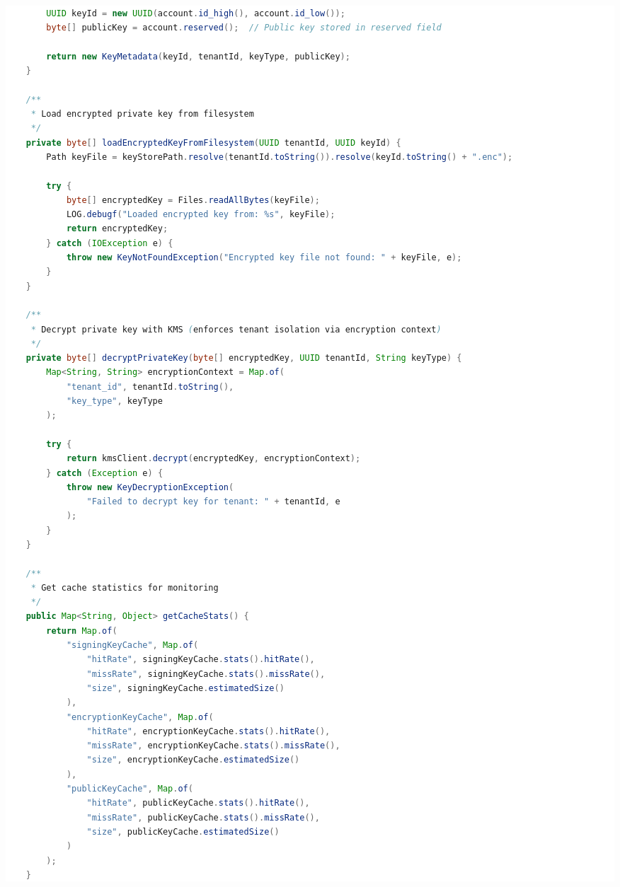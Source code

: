 ```java
        UUID keyId = new UUID(account.id_high(), account.id_low());
        byte[] publicKey = account.reserved();  // Public key stored in reserved field

        return new KeyMetadata(keyId, tenantId, keyType, publicKey);
    }

    /**
     * Load encrypted private key from filesystem
     */
    private byte[] loadEncryptedKeyFromFilesystem(UUID tenantId, UUID keyId) {
        Path keyFile = keyStorePath.resolve(tenantId.toString()).resolve(keyId.toString() + ".enc");

        try {
            byte[] encryptedKey = Files.readAllBytes(keyFile);
            LOG.debugf("Loaded encrypted key from: %s", keyFile);
            return encryptedKey;
        } catch (IOException e) {
            throw new KeyNotFoundException("Encrypted key file not found: " + keyFile, e);
        }
    }

    /**
     * Decrypt private key with KMS (enforces tenant isolation via encryption context)
     */
    private byte[] decryptPrivateKey(byte[] encryptedKey, UUID tenantId, String keyType) {
        Map<String, String> encryptionContext = Map.of(
            "tenant_id", tenantId.toString(),
            "key_type", keyType
        );

        try {
            return kmsClient.decrypt(encryptedKey, encryptionContext);
        } catch (Exception e) {
            throw new KeyDecryptionException(
                "Failed to decrypt key for tenant: " + tenantId, e
            );
        }
    }

    /**
     * Get cache statistics for monitoring
     */
    public Map<String, Object> getCacheStats() {
        return Map.of(
            "signingKeyCache", Map.of(
                "hitRate", signingKeyCache.stats().hitRate(),
                "missRate", signingKeyCache.stats().missRate(),
                "size", signingKeyCache.estimatedSize()
            ),
            "encryptionKeyCache", Map.of(
                "hitRate", encryptionKeyCache.stats().hitRate(),
                "missRate", encryptionKeyCache.stats().missRate(),
                "size", encryptionKeyCache.estimatedSize()
            ),
            "publicKeyCache", Map.of(
                "hitRate", publicKeyCache.stats().hitRate(),
                "missRate", publicKeyCache.stats().missRate(),
                "size", publicKeyCache.estimatedSize()
            )
        );
    }

```